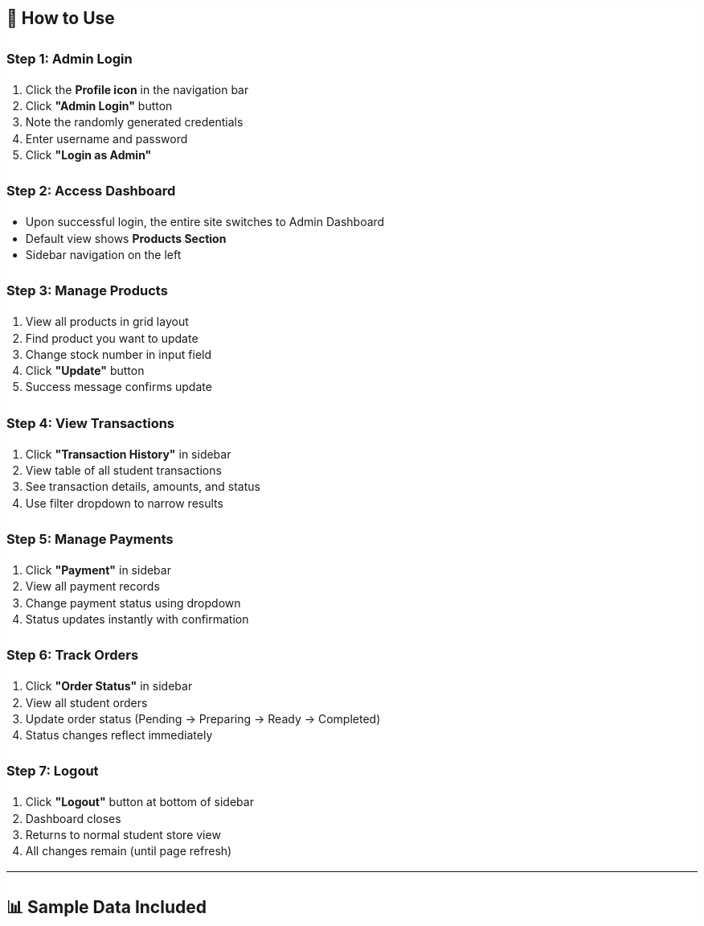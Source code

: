 
## 🚀 How to Use

### Step 1: Admin Login
1. Click the **Profile icon** in the navigation bar
2. Click **"Admin Login"** button
3. Note the randomly generated credentials
4. Enter username and password
5. Click **"Login as Admin"**

### Step 2: Access Dashboard
- Upon successful login, the entire site switches to Admin Dashboard
- Default view shows **Products Section**
- Sidebar navigation on the left

### Step 3: Manage Products
1. View all products in grid layout
2. Find product you want to update
3. Change stock number in input field
4. Click **"Update"** button
5. Success message confirms update

### Step 4: View Transactions
1. Click **"Transaction History"** in sidebar
2. View table of all student transactions
3. See transaction details, amounts, and status
4. Use filter dropdown to narrow results

### Step 5: Manage Payments
1. Click **"Payment"** in sidebar
2. View all payment records
3. Change payment status using dropdown
4. Status updates instantly with confirmation

### Step 6: Track Orders
1. Click **"Order Status"** in sidebar
2. View all student orders
3. Update order status (Pending → Preparing → Ready → Completed)
4. Status changes reflect immediately

### Step 7: Logout
1. Click **"Logout"** button at bottom of sidebar
2. Dashboard closes
3. Returns to normal student store view
4. All changes remain (until page refresh)

---

## 📊 Sample Data Included
